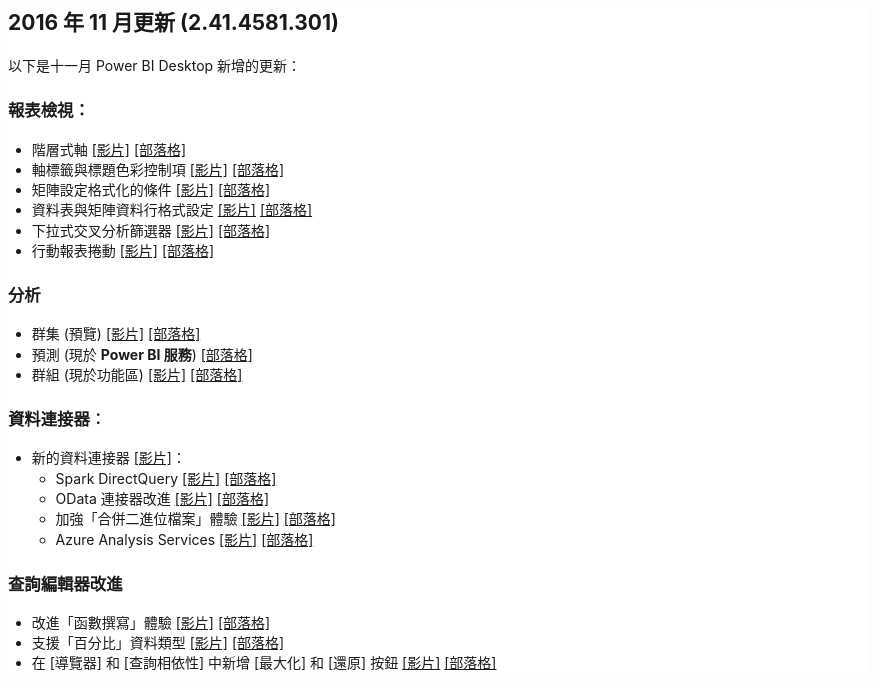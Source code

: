 

## <a name="november-2016-update-2414581301"></a>2016 年 11 月更新 (2.41.4581.301)


以下是十一月 Power BI Desktop 新增的更新：


### <a name="report-view"></a>報表檢視：

-   階層式軸 [[影片]](https://youtu.be/kERJ_WOLuLk?t=36s) [[部落格]](https://powerbi.microsoft.com/blog/power-bi-desktop-november-feature-summary/#hierarchicalAxis)
-   軸標籤與標題色彩控制項 [[影片]](https://youtu.be/kERJ_WOLuLk?t=1m56s) [[部落格]](https://powerbi.microsoft.com/blog/power-bi-desktop-november-feature-summary/#axisColor)
-   矩陣設定格式化的條件 [[影片]](https://youtu.be/kERJ_WOLuLk?t=2m56s) [[部落格]](https://powerbi.microsoft.com/blog/power-bi-desktop-november-feature-summary/#matrixConditionalFormatting)
-   資料表與矩陣資料行格式設定 [[影片]](https://youtu.be/kERJ_WOLuLk?t=4m21s) [[部落格]](https://powerbi.microsoft.com/blog/power-bi-desktop-november-feature-summary/#columnFormatting)
-   下拉式交叉分析篩選器 [[影片]](https://youtu.be/kERJ_WOLuLk?t=5m54s) [[部落格]](https://powerbi.microsoft.com/blog/power-bi-desktop-november-feature-summary/#dropdownSlicer)
-   行動報表捲動 [[影片]](https://youtu.be/kERJ_WOLuLk?t=7m7s) [[部落格]](https://powerbi.microsoft.com/blog/power-bi-desktop-november-feature-summary/#mobileReports)


### <a name="analytics"></a>分析

-   群集 (預覽) [[影片]](https://youtu.be/kERJ_WOLuLk?t=8m52s) [[部落格]](https://powerbi.microsoft.com/blog/power-bi-desktop-november-feature-summary/#clustering)
-   預測 (現於 **Power BI 服務**) [[部落格]](https://powerbi.microsoft.com/blog/power-bi-desktop-november-feature-summary/#forecasting)
-   群組 (現於功能區) [[影片]](https://youtu.be/kERJ_WOLuLk?t=13m29s) [[部落格]](https://powerbi.microsoft.com/blog/power-bi-desktop-november-feature-summary/#groups)



### <a name="data-connectors"></a>資料連接器︰

-   新的資料連接器 [[影片]](https://youtu.be/kERJ_WOLuLk?t=14m10s)：
    -   Spark DirectQuery [[影片]](https://youtu.be/kERJ_WOLuLk?t=14m12s) [[部落格]](https://powerbi.microsoft.com/blog/power-bi-desktop-november-feature-summary/#spark)
    -   OData 連接器改進 [[影片]](https://youtu.be/kERJ_WOLuLk?t=15m44s) [[部落格]](https://powerbi.microsoft.com/blog/power-bi-desktop-november-feature-summary/#oData)
    -   加強「合併二進位檔案」體驗 [[影片]](https://youtu.be/kERJ_WOLuLk?t=15m44s) [[部落格]](https://powerbi.microsoft.com/blog/power-bi-desktop-november-feature-summary/#combineBinaries)
    -   Azure Analysis Services [[影片]](https://youtu.be/kERJ_WOLuLk?t=17m3s) [[部落格]](https://powerbi.microsoft.com/blog/power-bi-desktop-november-feature-summary/#azureAnalysisServices)

### <a name="query-editing-improvements"></a>查詢編輯器改進

-   改進「函數撰寫」體驗 [[影片]](https://youtu.be/kERJ_WOLuLk?t=18m3s) [[部落格]](https://powerbi.microsoft.com/blog/power-bi-desktop-november-feature-summary/#functionAuthoring)
-   支援「百分比」資料類型 [[影片]](https://youtu.be/kERJ_WOLuLk?t=18m36s) [[部落格]](https://powerbi.microsoft.com/blog/power-bi-desktop-november-feature-summary/#percentage)
-   在 [導覽器] 和 [查詢相依性] 中新增 [最大化] 和 [還原] 按鈕 [[影片]](https://youtu.be/kERJ_WOLuLk?t=19m16s) [[部落格]](https://powerbi.microsoft.com/blog/power-bi-desktop-november-feature-summary/#maximize)
